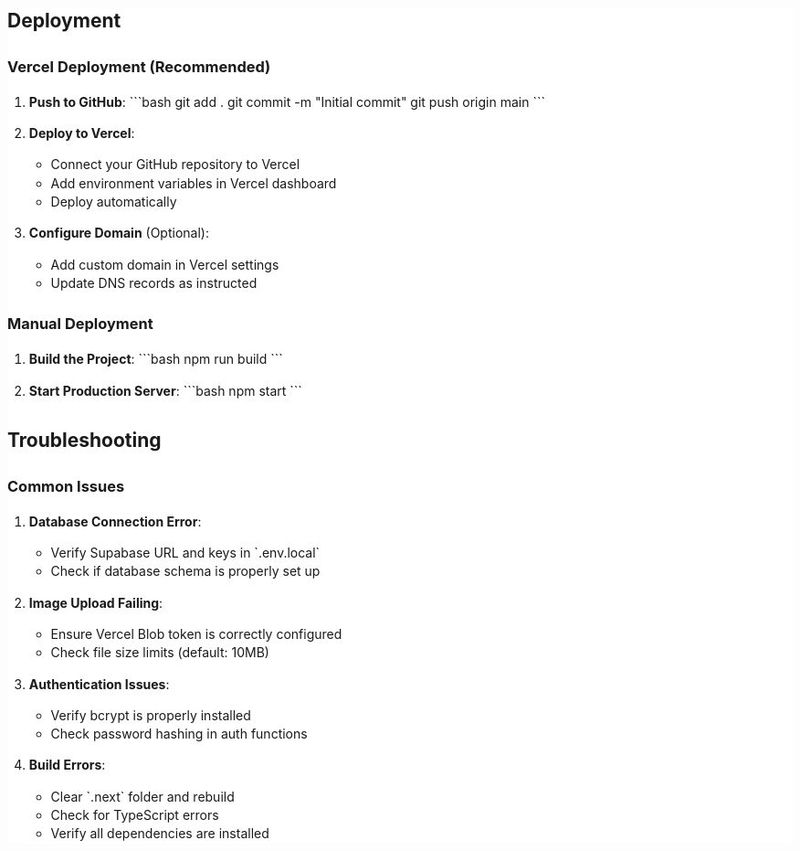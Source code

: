 ## Deployment

### Vercel Deployment (Recommended)

1. **Push to GitHub**:
   \`\`\`bash
   git add .
   git commit -m "Initial commit"
   git push origin main
   \`\`\`

2. **Deploy to Vercel**:
   - Connect your GitHub repository to Vercel
   - Add environment variables in Vercel dashboard
   - Deploy automatically

3. **Configure Domain** (Optional):
   - Add custom domain in Vercel settings
   - Update DNS records as instructed

### Manual Deployment

1. **Build the Project**:
   \`\`\`bash
   npm run build
   \`\`\`

2. **Start Production Server**:
   \`\`\`bash
   npm start
   \`\`\`

## Troubleshooting

### Common Issues

1. **Database Connection Error**:
   - Verify Supabase URL and keys in \`.env.local\`
   - Check if database schema is properly set up

2. **Image Upload Failing**:
   - Ensure Vercel Blob token is correctly configured
   - Check file size limits (default: 10MB)

3. **Authentication Issues**:
   - Verify bcrypt is properly installed
   - Check password hashing in auth functions

4. **Build Errors**:
   - Clear \`.next\` folder and rebuild
   - Check for TypeScript errors
   - Verify all dependencies are installed
